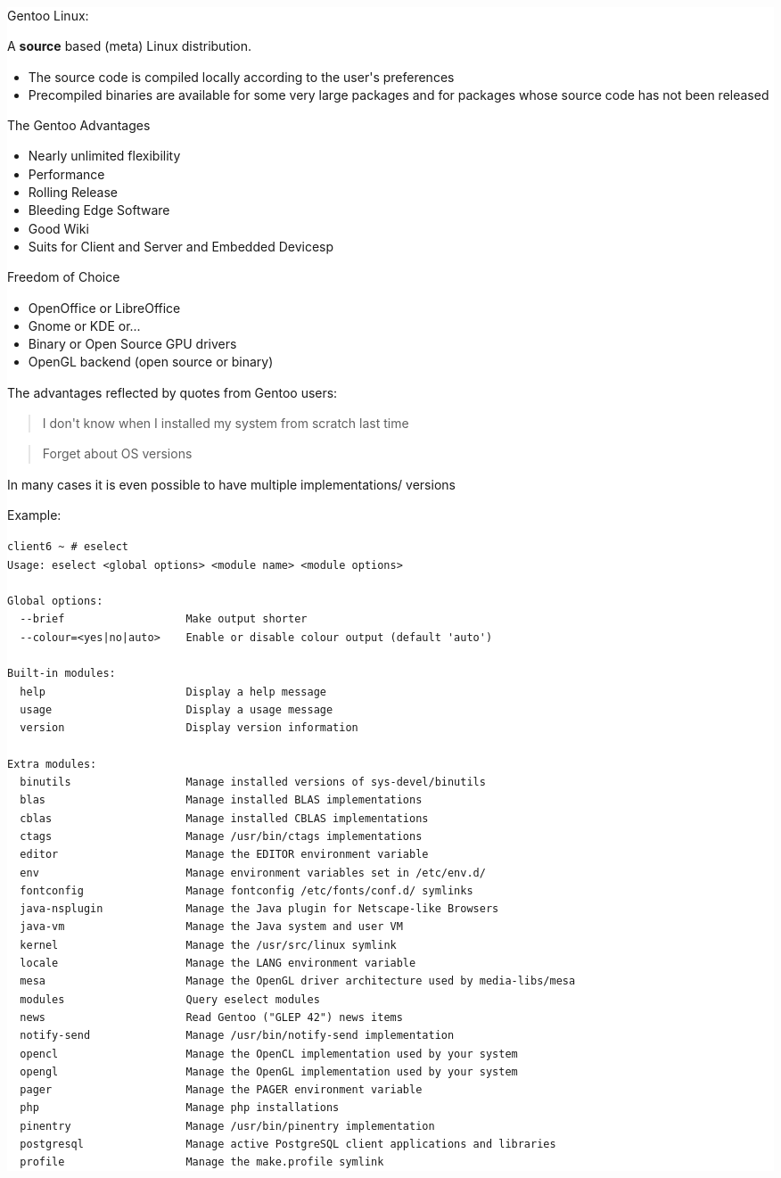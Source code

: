 Gentoo Linux:

A **source** based (meta) Linux distribution.

- The source code is compiled locally according to the user's preferences
- Precompiled binaries are available for some very large packages and for packages whose source code has not been released

The Gentoo Advantages

- Nearly unlimited flexibility
- Performance
- Rolling Release
- Bleeding Edge Software
- Good Wiki
- Suits for Client and Server and Embedded Devicesp

Freedom of Choice

- OpenOffice or LibreOffice
- Gnome or KDE or...
- Binary or Open Source GPU drivers
- OpenGL backend (open source or binary)


The advantages reflected by quotes from Gentoo users:

> I don't know when I installed my system from scratch last time

> Forget about OS versions


In many cases it is even possible to have multiple implementations/ versions

Example:

    client6 ~ # eselect
    Usage: eselect <global options> <module name> <module options>

    Global options:
      --brief                   Make output shorter
      --colour=<yes|no|auto>    Enable or disable colour output (default 'auto')

    Built-in modules:
      help                      Display a help message
      usage                     Display a usage message
      version                   Display version information

    Extra modules:
      binutils                  Manage installed versions of sys-devel/binutils
      blas                      Manage installed BLAS implementations
      cblas                     Manage installed CBLAS implementations
      ctags                     Manage /usr/bin/ctags implementations
      editor                    Manage the EDITOR environment variable
      env                       Manage environment variables set in /etc/env.d/
      fontconfig                Manage fontconfig /etc/fonts/conf.d/ symlinks
      java-nsplugin             Manage the Java plugin for Netscape-like Browsers
      java-vm                   Manage the Java system and user VM
      kernel                    Manage the /usr/src/linux symlink
      locale                    Manage the LANG environment variable
      mesa                      Manage the OpenGL driver architecture used by media-libs/mesa
      modules                   Query eselect modules
      news                      Read Gentoo ("GLEP 42") news items
      notify-send               Manage /usr/bin/notify-send implementation
      opencl                    Manage the OpenCL implementation used by your system
      opengl                    Manage the OpenGL implementation used by your system
      pager                     Manage the PAGER environment variable
      php                       Manage php installations
      pinentry                  Manage /usr/bin/pinentry implementation
      postgresql                Manage active PostgreSQL client applications and libraries
      profile                   Manage the make.profile symlink